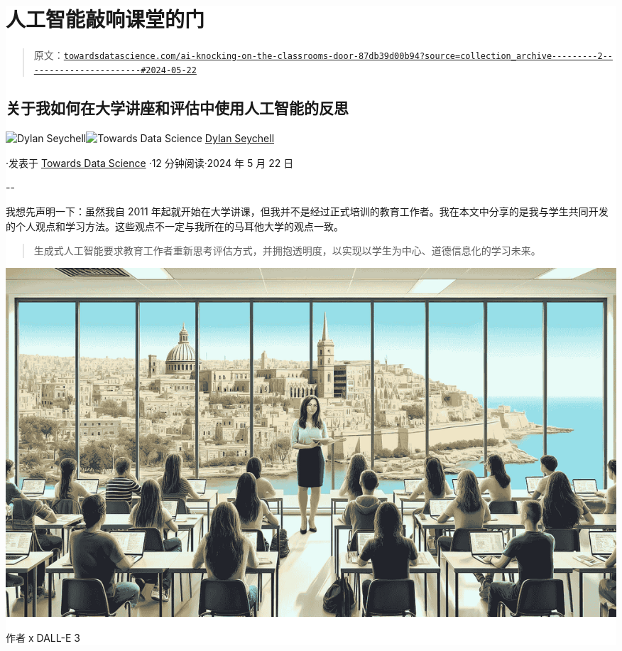 # 人工智能敲响课堂的门

> 原文：[`towardsdatascience.com/ai-knocking-on-the-classrooms-door-87db39d00b94?source=collection_archive---------2-----------------------#2024-05-22`](https://towardsdatascience.com/ai-knocking-on-the-classrooms-door-87db39d00b94?source=collection_archive---------2-----------------------#2024-05-22)

## 关于我如何在大学讲座和评估中使用人工智能的反思

[](https://medium.com/@dylanseychell?source=post_page---byline--87db39d00b94--------------------------------)![Dylan Seychell](https://medium.com/@dylanseychell?source=post_page---byline--87db39d00b94--------------------------------)[](https://towardsdatascience.com/?source=post_page---byline--87db39d00b94--------------------------------)![Towards Data Science](https://towardsdatascience.com/?source=post_page---byline--87db39d00b94--------------------------------) [Dylan Seychell](https://medium.com/@dylanseychell?source=post_page---byline--87db39d00b94--------------------------------)

·发表于 [Towards Data Science](https://towardsdatascience.com/?source=post_page---byline--87db39d00b94--------------------------------) ·12 分钟阅读·2024 年 5 月 22 日

--

我想先声明一下：虽然我自 2011 年起就开始在大学讲课，但我并不是经过正式培训的教育工作者。我在本文中分享的是我与学生共同开发的个人观点和学习方法。这些观点不一定与我所在的马耳他大学的观点一致。

> 生成式人工智能要求教育工作者重新思考评估方式，并拥抱透明度，以实现以学生为中心、道德信息化的学习未来。

![](img/8e2a4d99d77a1c4f6719dc8e35410633.png)

作者 x DALL-E 3
